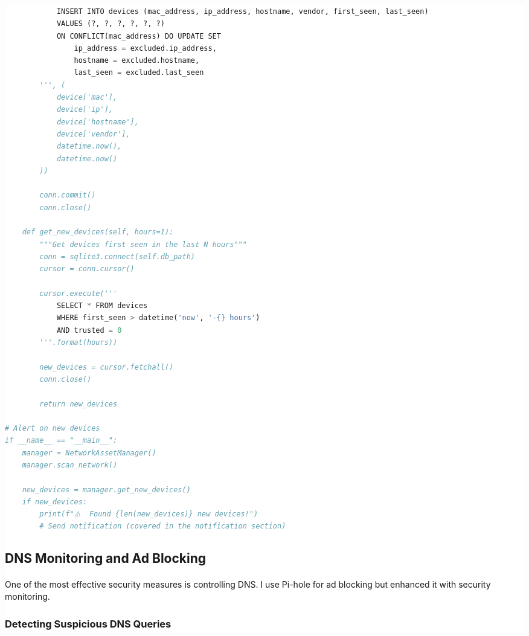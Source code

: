 ```python
            INSERT INTO devices (mac_address, ip_address, hostname, vendor, first_seen, last_seen)
            VALUES (?, ?, ?, ?, ?, ?)
            ON CONFLICT(mac_address) DO UPDATE SET
                ip_address = excluded.ip_address,
                hostname = excluded.hostname,
                last_seen = excluded.last_seen
        ''', (
            device['mac'],
            device['ip'],
            device['hostname'],
            device['vendor'],
            datetime.now(),
            datetime.now()
        ))
        
        conn.commit()
        conn.close()
    
    def get_new_devices(self, hours=1):
        """Get devices first seen in the last N hours"""
        conn = sqlite3.connect(self.db_path)
        cursor = conn.cursor()
        
        cursor.execute('''
            SELECT * FROM devices
            WHERE first_seen > datetime('now', '-{} hours')
            AND trusted = 0
        '''.format(hours))
        
        new_devices = cursor.fetchall()
        conn.close()
        
        return new_devices

# Alert on new devices
if __name__ == "__main__":
    manager = NetworkAssetManager()
    manager.scan_network()
    
    new_devices = manager.get_new_devices()
    if new_devices:
        print(f"⚠️  Found {len(new_devices)} new devices!")
        # Send notification (covered in the notification section)
```

## DNS Monitoring and Ad Blocking

One of the most effective security measures is controlling DNS. I use Pi-hole for ad blocking but enhanced it with security monitoring.

### Detecting Suspicious DNS Queries

